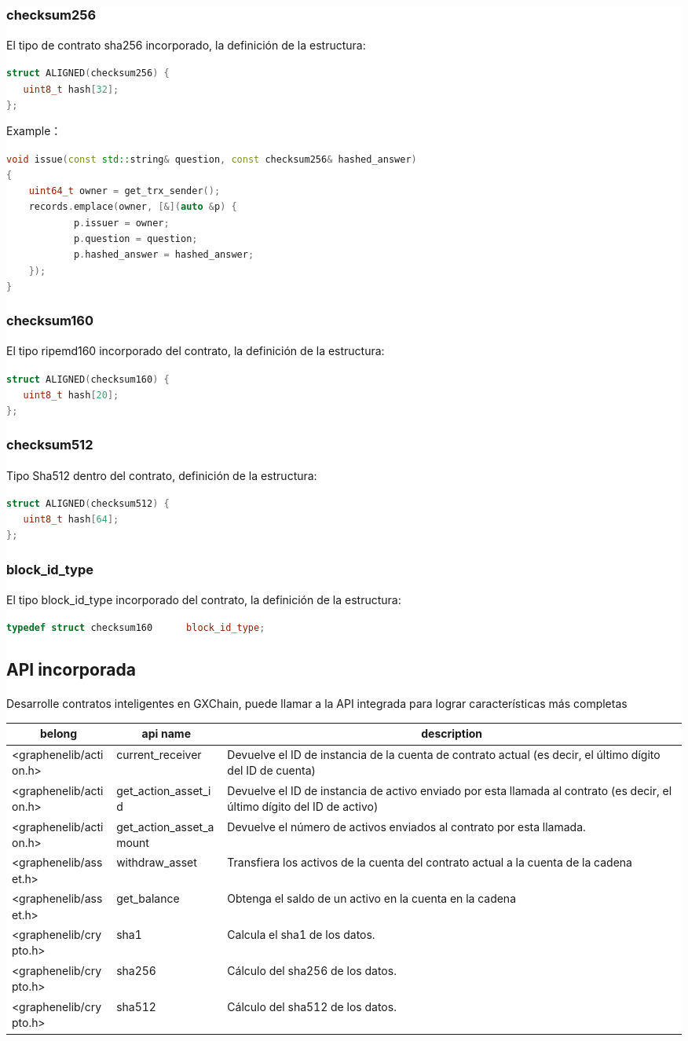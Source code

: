 
### checksum256
El tipo de contrato sha256 incorporado, la definición de la estructura:
```cpp
struct ALIGNED(checksum256) {
   uint8_t hash[32];
};
```

Example：
```cpp
void issue(const std::string& question, const checksum256& hashed_answer)
{   
    uint64_t owner = get_trx_sender();
    records.emplace(owner, [&](auto &p) {
            p.issuer = owner;
            p.question = question;
            p.hashed_answer = hashed_answer;
    }); 
}  
```


### checksum160
El tipo ripemd160 incorporado del contrato, la definición de la estructura:
```cpp
struct ALIGNED(checksum160) {
   uint8_t hash[20];
};
```

### checksum512
Tipo Sha512 dentro del contrato, definición de la estructura:
```cpp
struct ALIGNED(checksum512) {
   uint8_t hash[64];
};
```

### block\_id\_type
El tipo block_id_type incorporado del contrato, la definición de la estructura:
```cpp
typedef struct checksum160      block_id_type;
```
## API incorporada


Desarrolle contratos inteligentes en GXChain, puede llamar a la API integrada para lograr características más completas

| belong | api name | description |
| --- | --- | --- |
| <graphenelib/action.h> | current_receiver | Devuelve el ID de instancia de la cuenta de contrato actual (es decir, el último dígito del ID de cuenta) |
| <graphenelib/action.h> | get_action_asset_id | Devuelve el ID de instancia de activo enviado por esta llamada al contrato (es decir, el último dígito del ID de activo)|
| <graphenelib/action.h> | get_action_asset_amount | Devuelve el número de activos enviados al contrato por esta llamada. |
| <graphenelib/asset.h> | withdraw_asset | Transfiera los activos de la cuenta del contrato actual a la cuenta de la cadena |
| <graphenelib/asset.h> | get_balance | Obtenga el saldo de un activo en la cuenta en la cadena |
| <graphenelib/crypto.h> | sha1 | Calcula el sha1 de los datos. |
| <graphenelib/crypto.h> | sha256 | Cálculo del sha256 de los datos. |
| <graphenelib/crypto.h> | sha512 | Cálculo del sha512 de los datos. |
